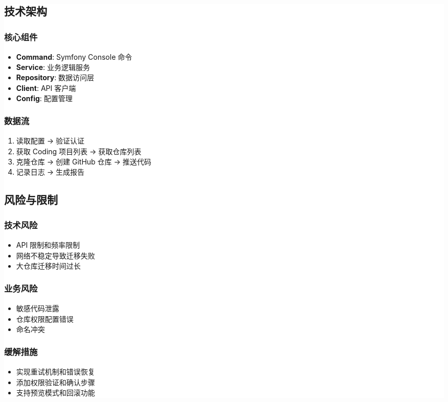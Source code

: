 ## 技术架构

### 核心组件
- **Command**: Symfony Console 命令
- **Service**: 业务逻辑服务
- **Repository**: 数据访问层
- **Client**: API 客户端
- **Config**: 配置管理

### 数据流
1. 读取配置 → 验证认证
2. 获取 Coding 项目列表 → 获取仓库列表
3. 克隆仓库 → 创建 GitHub 仓库 → 推送代码
4. 记录日志 → 生成报告

## 风险与限制

### 技术风险
- API 限制和频率限制
- 网络不稳定导致迁移失败
- 大仓库迁移时间过长

### 业务风险
- 敏感代码泄露
- 仓库权限配置错误
- 命名冲突

### 缓解措施
- 实现重试机制和错误恢复
- 添加权限验证和确认步骤
- 支持预览模式和回滚功能
